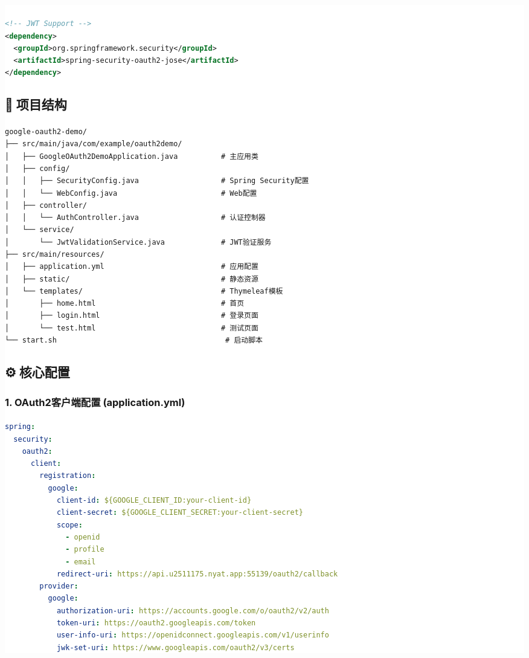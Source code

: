 ```xml

<!-- JWT Support -->
<dependency>
  <groupId>org.springframework.security</groupId>
  <artifactId>spring-security-oauth2-jose</artifactId>
</dependency>
```

## 📁 项目结构

```
google-oauth2-demo/
├── src/main/java/com/example/oauth2demo/
│   ├── GoogleOAuth2DemoApplication.java          # 主应用类
│   ├── config/
│   │   ├── SecurityConfig.java                   # Spring Security配置
│   │   └── WebConfig.java                        # Web配置
│   ├── controller/
│   │   └── AuthController.java                   # 认证控制器
│   └── service/
│       └── JwtValidationService.java             # JWT验证服务
├── src/main/resources/
│   ├── application.yml                           # 应用配置
│   ├── static/                                   # 静态资源
│   └── templates/                                # Thymeleaf模板
│       ├── home.html                             # 首页
│       ├── login.html                            # 登录页面
│       └── test.html                             # 测试页面
└── start.sh                                       # 启动脚本
```

## ⚙️ 核心配置

### 1. OAuth2客户端配置 (application.yml)
```yaml
spring:
  security:
    oauth2:
      client:
        registration:
          google:
            client-id: ${GOOGLE_CLIENT_ID:your-client-id}
            client-secret: ${GOOGLE_CLIENT_SECRET:your-client-secret}
            scope:
              - openid
              - profile
              - email
            redirect-uri: https://api.u2511175.nyat.app:55139/oauth2/callback
        provider:
          google:
            authorization-uri: https://accounts.google.com/o/oauth2/v2/auth
            token-uri: https://oauth2.googleapis.com/token
            user-info-uri: https://openidconnect.googleapis.com/v1/userinfo
            jwk-set-uri: https://www.googleapis.com/oauth2/v3/certs
```
